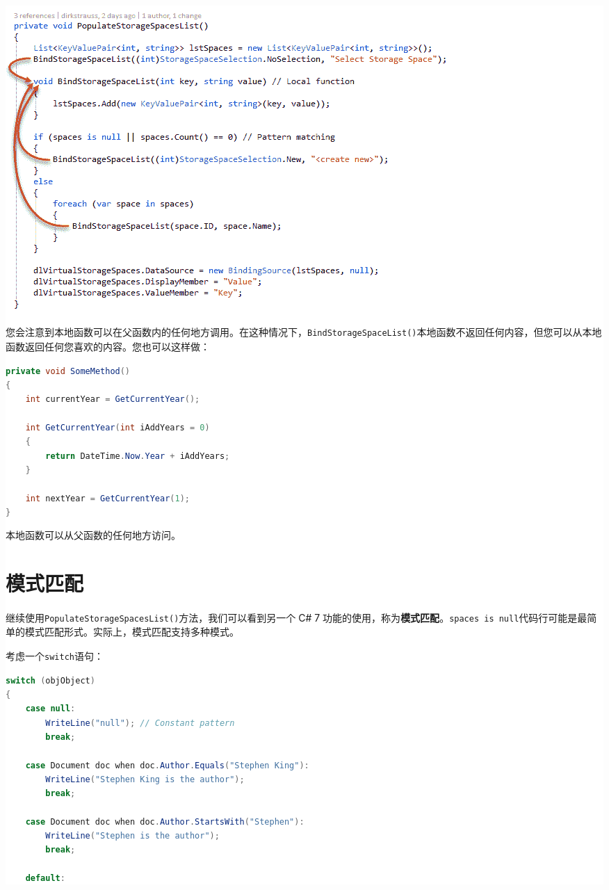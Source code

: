 ![](img/fe2e05bf-ca6a-4d1d-875d-24d09bd593fd.png)

您会注意到本地函数可以在父函数内的任何地方调用。在这种情况下，`BindStorageSpaceList()`本地函数不返回任何内容，但您可以从本地函数返回任何您喜欢的内容。您也可以这样做：

```cs
private void SomeMethod() 
{ 
    int currentYear = GetCurrentYear(); 

    int GetCurrentYear(int iAddYears = 0) 
    { 
        return DateTime.Now.Year + iAddYears; 
    } 

    int nextYear = GetCurrentYear(1); 
} 
```

本地函数可以从父函数的任何地方访问。

# 模式匹配

继续使用`PopulateStorageSpacesList()`方法，我们可以看到另一个 C# 7 功能的使用，称为**模式匹配**。`spaces is null`代码行可能是最简单的模式匹配形式。实际上，模式匹配支持多种模式。

考虑一个`switch`语句：

```cs
switch (objObject) 
{ 
    case null: 
        WriteLine("null"); // Constant pattern 
        break; 

    case Document doc when doc.Author.Equals("Stephen King"): 
        WriteLine("Stephen King is the author"); 
        break; 

    case Document doc when doc.Author.StartsWith("Stephen"): 
        WriteLine("Stephen is the author"); 
        break; 

    default: 
```